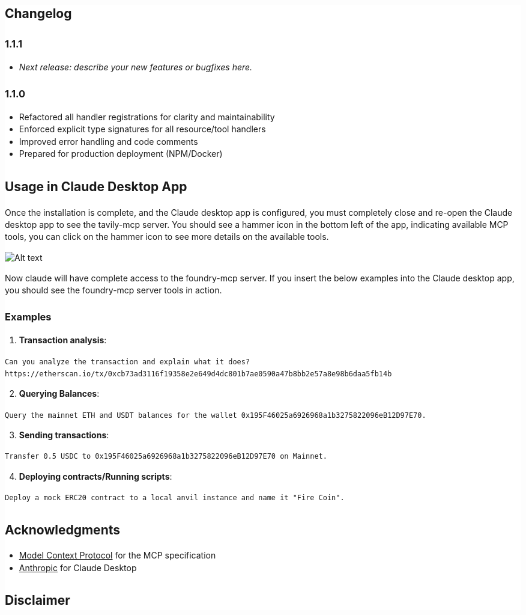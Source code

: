 ## Changelog

### 1.1.1
- _Next release: describe your new features or bugfixes here._

### 1.1.0
- Refactored all handler registrations for clarity and maintainability
- Enforced explicit type signatures for all resource/tool handlers
- Improved error handling and code comments
- Prepared for production deployment (NPM/Docker)

## Usage in Claude Desktop App 

Once the installation is complete, and the Claude desktop app is configured, you must completely close and re-open the Claude desktop app to see the tavily-mcp server. You should see a hammer icon in the bottom left of the app, indicating available MCP tools, you can click on the hammer icon to see more details on the available tools.

![Alt text](./assets/tools.png)

Now claude will have complete access to the foundry-mcp server. If you insert the below examples into the Claude desktop app, you should see the foundry-mcp server tools in action.

### Examples

1. **Transaction analysis**:
```
Can you analyze the transaction and explain what it does? 
https://etherscan.io/tx/0xcb73ad3116f19358e2e649d4dc801b7ae0590a47b8bb2e57a8e98b6daa5fb14b
```

2. **Querying Balances**:
```
Query the mainnet ETH and USDT balances for the wallet 0x195F46025a6926968a1b3275822096eB12D97E70.
```
3.  **Sending transactions**:
```
Transfer 0.5 USDC to 0x195F46025a6926968a1b3275822096eB12D97E70 on Mainnet. 
```

4. **Deploying contracts/Running scripts**:
```
Deploy a mock ERC20 contract to a local anvil instance and name it "Fire Coin".
```


## Acknowledgments 

- [Model Context Protocol](https://modelcontextprotocol.io) for the MCP specification
- [Anthropic](https://anthropic.com) for Claude Desktop

## Disclaimer
